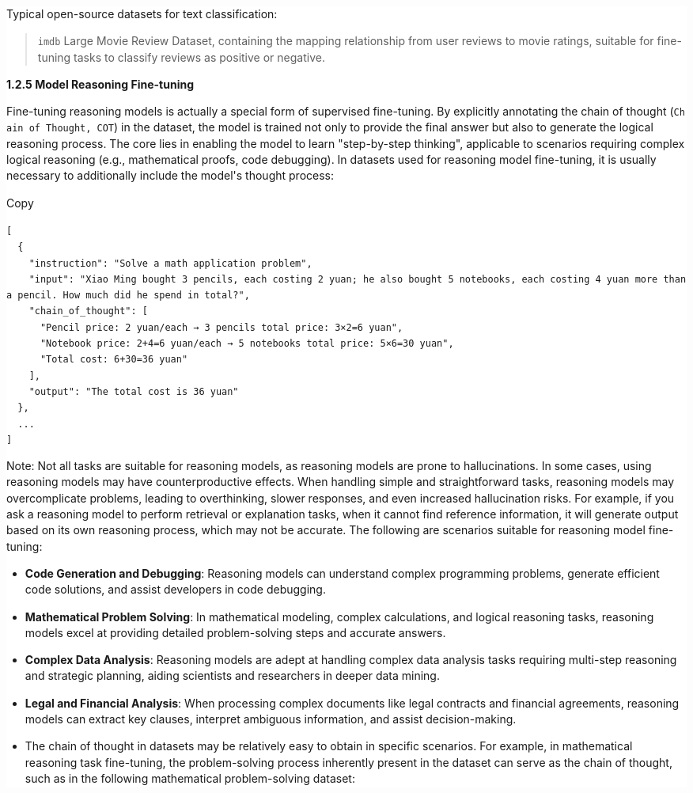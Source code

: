 
Typical open-source datasets for text classification:

> `imdb` Large Movie Review Dataset, containing the mapping relationship from user reviews to movie ratings, suitable for fine-tuning tasks to classify reviews as positive or negative.

**1.2.5 Model Reasoning Fine-tuning**

Fine-tuning reasoning models is actually a special form of supervised fine-tuning. By explicitly annotating the chain of thought (`Chain of Thought, COT`) in the dataset, the model is trained not only to provide the final answer but also to generate the logical reasoning process. The core lies in enabling the model to learn "step-by-step thinking", applicable to scenarios requiring complex logical reasoning (e.g., mathematical proofs, code debugging). In datasets used for reasoning model fine-tuning, it is usually necessary to additionally include the model's thought process:

Copy

    [
      {
        "instruction": "Solve a math application problem",
        "input": "Xiao Ming bought 3 pencils, each costing 2 yuan; he also bought 5 notebooks, each costing 4 yuan more than a pencil. How much did he spend in total?",
        "chain_of_thought": [
          "Pencil price: 2 yuan/each → 3 pencils total price: 3×2=6 yuan",
          "Notebook price: 2+4=6 yuan/each → 5 notebooks total price: 5×6=30 yuan",
          "Total cost: 6+30=36 yuan"
        ],
        "output": "The total cost is 36 yuan"
      },
      ...
    ]

Note: Not all tasks are suitable for reasoning models, as reasoning models are prone to hallucinations. In some cases, using reasoning models may have counterproductive effects. When handling simple and straightforward tasks, reasoning models may overcomplicate problems, leading to overthinking, slower responses, and even increased hallucination risks. For example, if you ask a reasoning model to perform retrieval or explanation tasks, when it cannot find reference information, it will generate output based on its own reasoning process, which may not be accurate. The following are scenarios suitable for reasoning model fine-tuning:

*   **Code Generation and Debugging**: Reasoning models can understand complex programming problems, generate efficient code solutions, and assist developers in code debugging.
    
*   **Mathematical Problem Solving**: In mathematical modeling, complex calculations, and logical reasoning tasks, reasoning models excel at providing detailed problem-solving steps and accurate answers.
    
*   **Complex Data Analysis**: Reasoning models are adept at handling complex data analysis tasks requiring multi-step reasoning and strategic planning, aiding scientists and researchers in deeper data mining.
    
*   **Legal and Financial Analysis**: When processing complex documents like legal contracts and financial agreements, reasoning models can extract key clauses, interpret ambiguous information, and assist decision-making.
    
*   The chain of thought in datasets may be relatively easy to obtain in specific scenarios. For example, in mathematical reasoning task fine-tuning, the problem-solving process inherently present in the dataset can serve as the chain of thought, such as in the following mathematical problem-solving dataset:
    